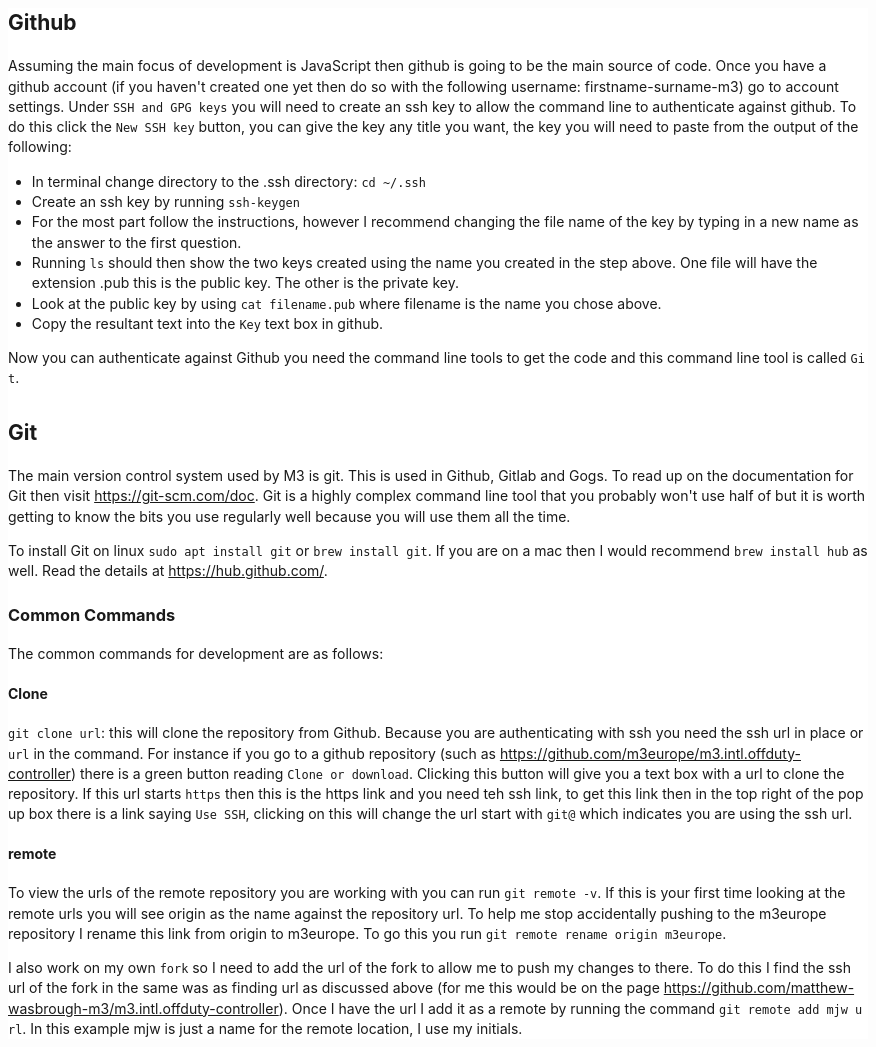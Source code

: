 ## Github
Assuming the main focus of development is JavaScript then github is going to be the main source of code. Once you have a github account (if you haven't created one yet then do so with the following username: firstname-surname-m3) go to account settings. Under `SSH and GPG keys` you will need to create an ssh key to allow the command line to authenticate against github. To do this click the `New SSH key` button, you can give the key any title you want, the key you will need to paste from the output of the following:

- In terminal change directory to the .ssh directory: `cd ~/.ssh`
- Create an ssh key by running `ssh-keygen`
- For the most part follow the instructions, however I recommend changing the file name of the key by typing in a new name as the answer to the first question.
- Running `ls` should then show the two keys created using the name you created in the step above. One file will have the extension .pub this is the public key. The other is the private key.
- Look at the public key by using `cat filename.pub` where filename is the name you chose above.
- Copy the resultant text into the `Key` text box in github.

Now you can authenticate against Github you need the command line tools to get the code and this command line tool is called `Git`.

## Git
The main version control system used by M3 is git. This is used in Github, Gitlab and Gogs. To read up on the documentation for Git then visit https://git-scm.com/doc. Git is a highly complex command line tool that you probably won't use half of but it is worth getting to know the bits you use regularly well because you will use them all the time.

To install Git on linux `sudo apt install git` or `brew install git`. If you are on a mac then I would recommend `brew install hub` as well. Read the details at https://hub.github.com/.

### Common Commands
The common commands for development are as follows:

#### Clone
`git clone url`: this will clone the repository from Github. Because you are authenticating with ssh you need the ssh url in place or `url` in the command. For instance if you go to a github repository (such as https://github.com/m3europe/m3.intl.offduty-controller) there is a green button reading `Clone or download`. Clicking this button will give you a text box with a url to clone the repository. If this url starts `https` then this is the https link and you need teh ssh link, to get this link then in the top right of the pop up box there is a link saying `Use SSH`, clicking on this will change the url start with `git@` which indicates you are using the ssh url.

#### remote
To view the urls of the remote repository you are working with you can run `git remote -v`. If this is your first time looking at the remote urls you will see origin as the name against the repository url. To help me stop accidentally pushing to the m3europe repository I rename this link from origin to m3europe. To go this you run `git remote rename origin m3europe`.

I also work on my own `fork` so I need to add the url of the fork to allow me to push my changes to there. To do this I find the ssh url of the fork in the same was as finding url as discussed above (for me this would be on the page https://github.com/matthew-wasbrough-m3/m3.intl.offduty-controller). Once I have the url I add it as a remote by running the command `git remote add mjw url`. In this example mjw is just a name for the remote location, I use my initials.
